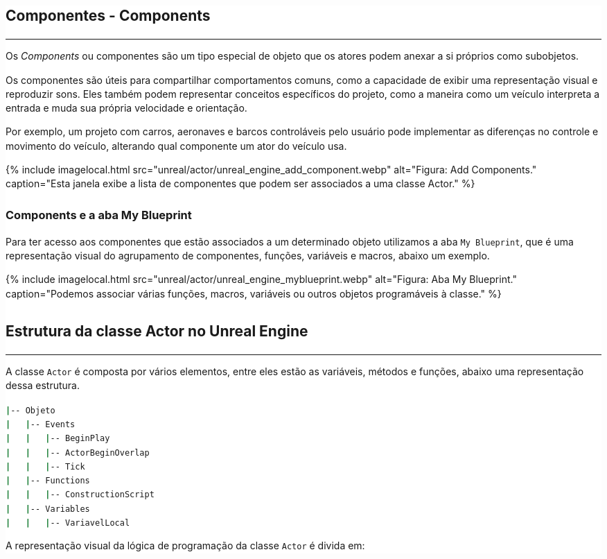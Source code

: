 ## Componentes - Components

***

Os *Components* ou componentes são um tipo especial de objeto que os atores podem anexar a si próprios como subobjetos.

Os componentes são úteis para compartilhar comportamentos comuns, como a capacidade de exibir uma representação visual e reproduzir sons. Eles também podem representar conceitos específicos do projeto, como a maneira como um veículo interpreta a entrada e muda sua própria velocidade e orientação.

Por exemplo, um projeto com carros, aeronaves e barcos controláveis pelo usuário pode implementar as diferenças no controle e movimento do veículo, alterando qual componente um ator do veículo usa.

{% include imagelocal.html
    src="unreal/actor/unreal_engine_add_component.webp"
    alt="Figura: Add Components."
    caption="Esta janela exibe a lista de componentes que podem ser associados a uma classe Actor."
%}

### Components e a aba My Blueprint

Para ter acesso aos componentes que estão associados a um determinado objeto utilizamos a aba `My Blueprint`, que é uma representação visual do agrupamento de componentes, funções, variáveis e macros, abaixo um exemplo.

{% include imagelocal.html
    src="unreal/actor/unreal_engine_myblueprint.webp"
    alt="Figura: Aba My Blueprint."
    caption="Podemos associar várias funções, macros, variáveis ou outros objetos programáveis à classe."
%}

## Estrutura da classe Actor no Unreal Engine

***

A classe `Actor` é composta por vários elementos, entre eles estão as variáveis, métodos e funções, abaixo uma representação dessa estrutura.

```bash
|-- Objeto
|   |-- Events
|   |   |-- BeginPlay
|   |   |-- ActorBeginOverlap
|   |   |-- Tick
|   |-- Functions
|   |   |-- ConstructionScript
|   |-- Variables      
|   |   |-- VariavelLocal
```

A representação visual da lógica de programação da classe `Actor` é divida em:
